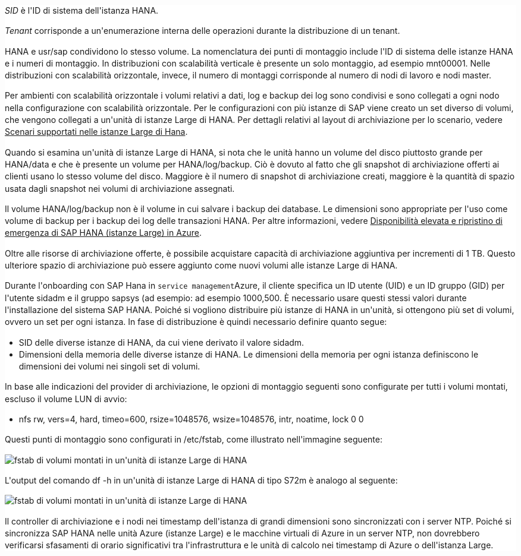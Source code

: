 *SID* è l'ID di sistema dell'istanza HANA. 

*Tenant* corrisponde a un'enumerazione interna delle operazioni durante la distribuzione di un tenant.

HANA e usr/sap condividono lo stesso volume. La nomenclatura dei punti di montaggio include l'ID di sistema delle istanze HANA e i numeri di montaggio. In distribuzioni con scalabilità verticale è presente un solo montaggio, ad esempio mnt00001. Nelle distribuzioni con scalabilità orizzontale, invece, il numero di montaggi corrisponde al numero di nodi di lavoro e nodi master. 

Per ambienti con scalabilità orizzontale i volumi relativi a dati, log e backup dei log sono condivisi e sono collegati a ogni nodo nella configurazione con scalabilità orizzontale. Per le configurazioni con più istanze di SAP viene creato un set diverso di volumi, che vengono collegati a un'unità di istanze Large di HANA. Per dettagli relativi al layout di archiviazione per lo scenario, vedere [Scenari supportati nelle istanze Large di Hana](hana-supported-scenario.md).

Quando si esamina un'unità di istanze Large di HANA, si nota che le unità hanno un volume del disco piuttosto grande per HANA/data e che è presente un volume per HANA/log/backup. Ciò è dovuto al fatto che gli snapshot di archiviazione offerti ai clienti usano lo stesso volume del disco. Maggiore è il numero di snapshot di archiviazione creati, maggiore è la quantità di spazio usata dagli snapshot nei volumi di archiviazione assegnati. 

Il volume HANA/log/backup non è il volume in cui salvare i backup dei database. Le dimensioni sono appropriate per l'uso come volume di backup per i backup dei log delle transazioni HANA. Per altre informazioni, vedere [Disponibilità elevata e ripristino di emergenza di SAP HANA (istanze Large) in Azure](hana-overview-high-availability-disaster-recovery.md?toc=%2fazure%2fvirtual-machines%2flinux%2ftoc.json). 

Oltre alle risorse di archiviazione offerte, è possibile acquistare capacità di archiviazione aggiuntiva per incrementi di 1 TB. Questo ulteriore spazio di archiviazione può essere aggiunto come nuovi volumi alle istanze Large di HANA.

Durante l'onboarding con SAP Hana in `service management`Azure, il cliente specifica un ID utente (UID) e un ID gruppo (GID) per l'utente sidadm e il gruppo sapsys (ad esempio: ad esempio 1000,500. È necessario usare questi stessi valori durante l'installazione del sistema SAP HANA. Poiché si vogliono distribuire più istanze di HANA in un'unità, si ottengono più set di volumi, ovvero un set per ogni istanza. In fase di distribuzione è quindi necessario definire quanto segue:

- SID delle diverse istanze di HANA, da cui viene derivato il valore sidadm.
- Dimensioni della memoria delle diverse istanze di HANA. Le dimensioni della memoria per ogni istanza definiscono le dimensioni dei volumi nei singoli set di volumi.

In base alle indicazioni del provider di archiviazione, le opzioni di montaggio seguenti sono configurate per tutti i volumi montati, escluso il volume LUN di avvio:

- nfs    rw, vers=4, hard, timeo=600, rsize=1048576, wsize=1048576, intr, noatime, lock 0 0

Questi punti di montaggio sono configurati in /etc/fstab, come illustrato nell'immagine seguente:

![fstab di volumi montati in un'unità di istanze Large di HANA](./media/hana-installation/image1_fstab.PNG)

L'output del comando df -h in un'unità di istanze Large di HANA di tipo S72m è analogo al seguente:

![fstab di volumi montati in un'unità di istanze Large di HANA](./media/hana-installation/image2_df_output.PNG)


Il controller di archiviazione e i nodi nei timestamp dell'istanza di grandi dimensioni sono sincronizzati con i server NTP. Poiché si sincronizza SAP HANA nelle unità Azure (istanze Large) e le macchine virtuali di Azure in un server NTP, non dovrebbero verificarsi sfasamenti di orario significativi tra l'infrastruttura e le unità di calcolo nei timestamp di Azure o dell'istanza Large.
